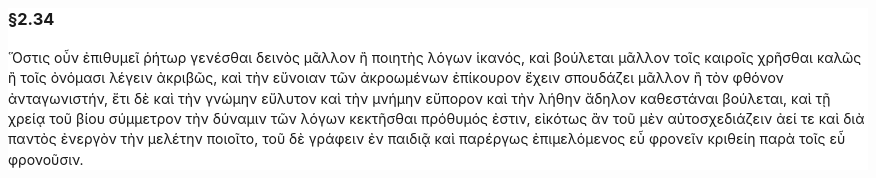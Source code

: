 ### §2.34  

<p> Ὅστις οὖν ἐπιθυμεῖ ῥήτωρ γενέσθαι δεινὸς μᾶλλον ἢ ποιητὴς λόγων ἱκανός, καὶ βούλεται
							μᾶλλον τοῖς καιροῖς χρῆσθαι καλῶς ἢ τοῖς ὀνόμασι λέγειν ἀκριβῶς, καὶ τὴν εὔνοιαν τῶν
							ἀκροωμένων ἐπίκουρον ἔχειν σπουδάζει μᾶλλον ἢ τὸν φθόνον ἀνταγωνιστήν, ἔτι δὲ καὶ τὴν
							γνώμην εὔλυτον καὶ τὴν μνήμην εὔπορον καὶ τὴν λήθην ἄδηλον καθεστάναι βούλεται, καὶ τῇ
							χρείᾳ τοῦ βίου σύμμετρον τὴν δύναμιν τῶν λόγων κεκτῆσθαι <milestone unit="section" n="35"/>πρόθυμός ἐστιν, εἰκότως ἂν τοῦ μὲν αὐτοσχεδιάζειν ἀεί τε καὶ διὰ παντὸς
							ἐνεργὸν τὴν μελέτην ποιοῖτο, τοῦ δὲ γράφειν ἐν παιδιᾷ καὶ παρέργως ἐπιμελόμενος εὖ
							φρονεῖν κριθείη παρὰ τοῖς εὖ φρονοῦσιν.</p>  

